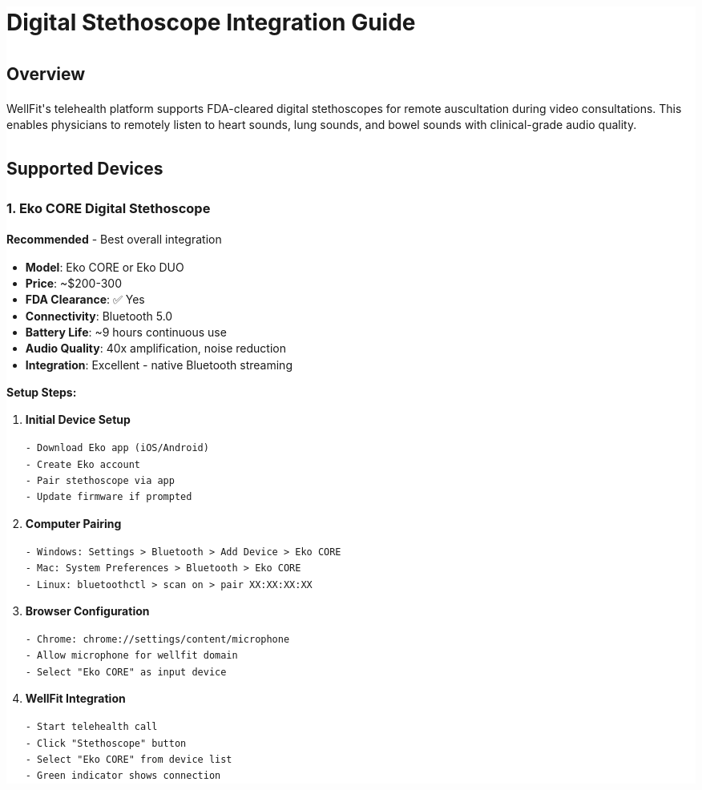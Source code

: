 # Digital Stethoscope Integration Guide

## Overview

WellFit's telehealth platform supports FDA-cleared digital stethoscopes for remote auscultation during video consultations. This enables physicians to remotely listen to heart sounds, lung sounds, and bowel sounds with clinical-grade audio quality.

## Supported Devices

### 1. Eko CORE Digital Stethoscope

**Recommended** - Best overall integration

- **Model**: Eko CORE or Eko DUO
- **Price**: ~$200-300
- **FDA Clearance**: ✅ Yes
- **Connectivity**: Bluetooth 5.0
- **Battery Life**: ~9 hours continuous use
- **Audio Quality**: 40x amplification, noise reduction
- **Integration**: Excellent - native Bluetooth streaming

**Setup Steps:**

1. **Initial Device Setup**
   ```
   - Download Eko app (iOS/Android)
   - Create Eko account
   - Pair stethoscope via app
   - Update firmware if prompted
   ```

2. **Computer Pairing**
   ```
   - Windows: Settings > Bluetooth > Add Device > Eko CORE
   - Mac: System Preferences > Bluetooth > Eko CORE
   - Linux: bluetoothctl > scan on > pair XX:XX:XX:XX
   ```

3. **Browser Configuration**
   ```
   - Chrome: chrome://settings/content/microphone
   - Allow microphone for wellfit domain
   - Select "Eko CORE" as input device
   ```

4. **WellFit Integration**
   ```
   - Start telehealth call
   - Click "Stethoscope" button
   - Select "Eko CORE" from device list
   - Green indicator shows connection
   ```
